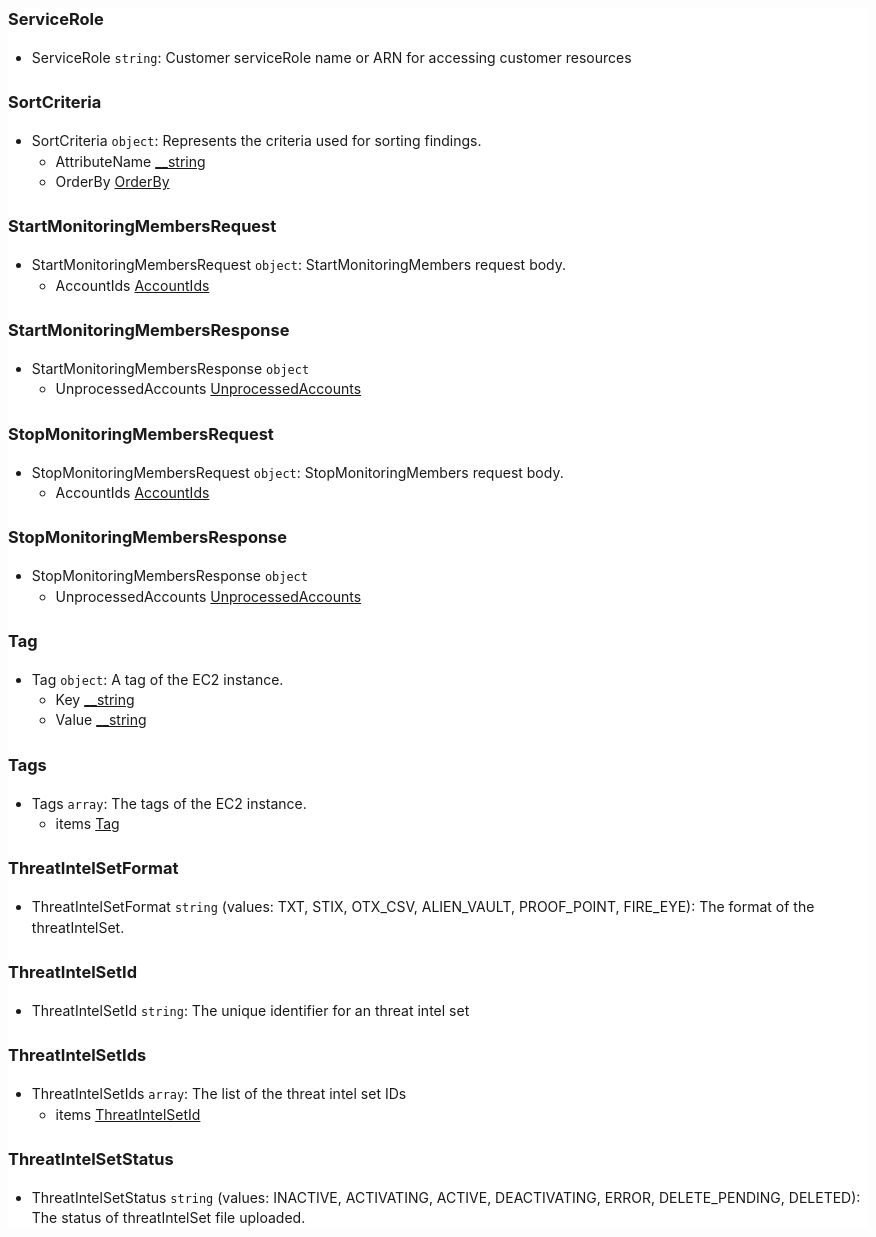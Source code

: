 ### ServiceRole
* ServiceRole `string`: Customer serviceRole name or ARN for accessing customer resources

### SortCriteria
* SortCriteria `object`: Represents the criteria used for sorting findings.
  * AttributeName [__string](#__string)
  * OrderBy [OrderBy](#orderby)

### StartMonitoringMembersRequest
* StartMonitoringMembersRequest `object`: StartMonitoringMembers request body.
  * AccountIds [AccountIds](#accountids)

### StartMonitoringMembersResponse
* StartMonitoringMembersResponse `object`
  * UnprocessedAccounts [UnprocessedAccounts](#unprocessedaccounts)

### StopMonitoringMembersRequest
* StopMonitoringMembersRequest `object`: StopMonitoringMembers request body.
  * AccountIds [AccountIds](#accountids)

### StopMonitoringMembersResponse
* StopMonitoringMembersResponse `object`
  * UnprocessedAccounts [UnprocessedAccounts](#unprocessedaccounts)

### Tag
* Tag `object`: A tag of the EC2 instance.
  * Key [__string](#__string)
  * Value [__string](#__string)

### Tags
* Tags `array`: The tags of the EC2 instance.
  * items [Tag](#tag)

### ThreatIntelSetFormat
* ThreatIntelSetFormat `string` (values: TXT, STIX, OTX_CSV, ALIEN_VAULT, PROOF_POINT, FIRE_EYE): The format of the threatIntelSet.

### ThreatIntelSetId
* ThreatIntelSetId `string`: The unique identifier for an threat intel set

### ThreatIntelSetIds
* ThreatIntelSetIds `array`: The list of the threat intel set IDs
  * items [ThreatIntelSetId](#threatintelsetid)

### ThreatIntelSetStatus
* ThreatIntelSetStatus `string` (values: INACTIVE, ACTIVATING, ACTIVE, DEACTIVATING, ERROR, DELETE_PENDING, DELETED): The status of threatIntelSet file uploaded.
